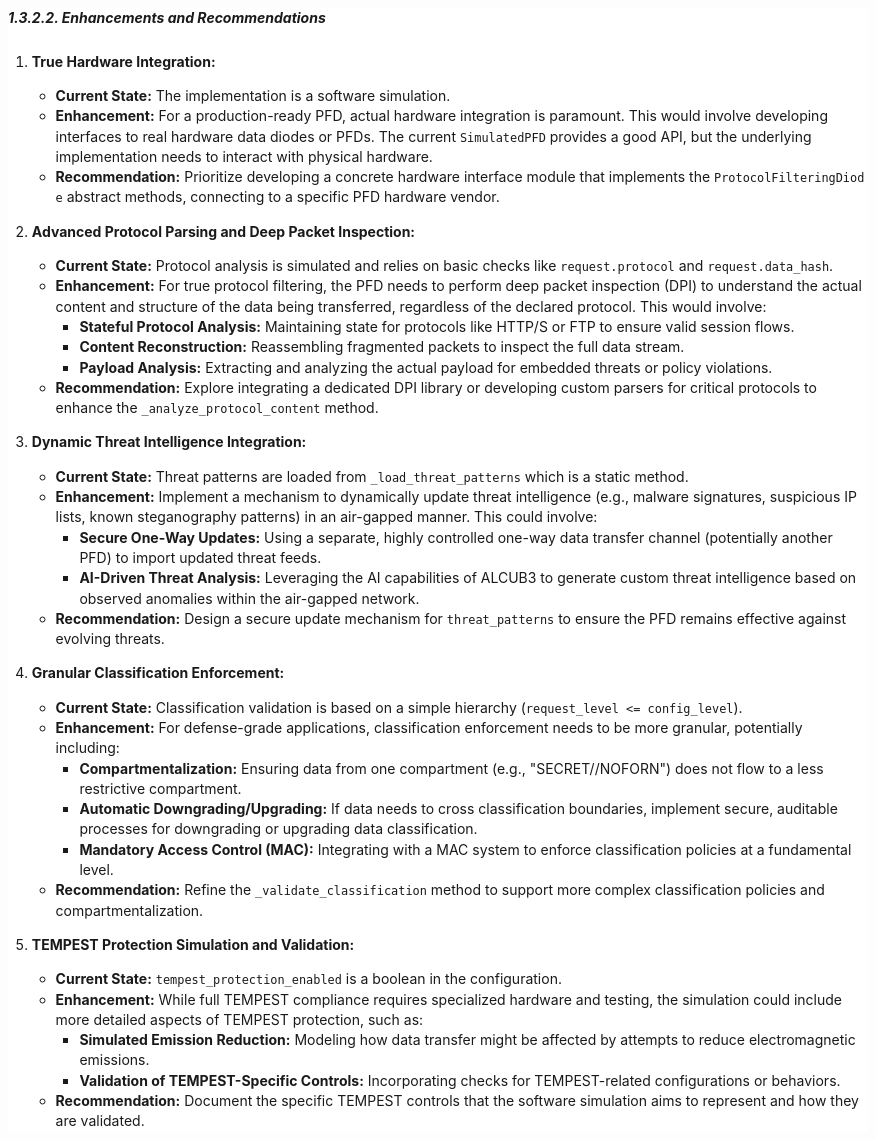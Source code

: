##### 1.3.2.2. Enhancements and Recommendations

1.  **True Hardware Integration:**
    *   **Current State:** The implementation is a software simulation.
    *   **Enhancement:** For a production-ready PFD, actual hardware integration is paramount. This would involve developing interfaces to real hardware data diodes or PFDs. The current `SimulatedPFD` provides a good API, but the underlying implementation needs to interact with physical hardware.
    *   **Recommendation:** Prioritize developing a concrete hardware interface module that implements the `ProtocolFilteringDiode` abstract methods, connecting to a specific PFD hardware vendor.

2.  **Advanced Protocol Parsing and Deep Packet Inspection:**
    *   **Current State:** Protocol analysis is simulated and relies on basic checks like `request.protocol` and `request.data_hash`.
    *   **Enhancement:** For true protocol filtering, the PFD needs to perform deep packet inspection (DPI) to understand the actual content and structure of the data being transferred, regardless of the declared protocol. This would involve:
        *   **Stateful Protocol Analysis:** Maintaining state for protocols like HTTP/S or FTP to ensure valid session flows.
        *   **Content Reconstruction:** Reassembling fragmented packets to inspect the full data stream.
        *   **Payload Analysis:** Extracting and analyzing the actual payload for embedded threats or policy violations.
    *   **Recommendation:** Explore integrating a dedicated DPI library or developing custom parsers for critical protocols to enhance the `_analyze_protocol_content` method.

3.  **Dynamic Threat Intelligence Integration:**
    *   **Current State:** Threat patterns are loaded from `_load_threat_patterns` which is a static method.
    *   **Enhancement:** Implement a mechanism to dynamically update threat intelligence (e.g., malware signatures, suspicious IP lists, known steganography patterns) in an air-gapped manner. This could involve:
        *   **Secure One-Way Updates:** Using a separate, highly controlled one-way data transfer channel (potentially another PFD) to import updated threat feeds.
        *   **AI-Driven Threat Analysis:** Leveraging the AI capabilities of ALCUB3 to generate custom threat intelligence based on observed anomalies within the air-gapped network.
    *   **Recommendation:** Design a secure update mechanism for `threat_patterns` to ensure the PFD remains effective against evolving threats.

4.  **Granular Classification Enforcement:**
    *   **Current State:** Classification validation is based on a simple hierarchy (`request_level <= config_level`).
    *   **Enhancement:** For defense-grade applications, classification enforcement needs to be more granular, potentially including:
        *   **Compartmentalization:** Ensuring data from one compartment (e.g., "SECRET//NOFORN") does not flow to a less restrictive compartment.
        *   **Automatic Downgrading/Upgrading:** If data needs to cross classification boundaries, implement secure, auditable processes for downgrading or upgrading data classification.
        *   **Mandatory Access Control (MAC):** Integrating with a MAC system to enforce classification policies at a fundamental level.
    *   **Recommendation:** Refine the `_validate_classification` method to support more complex classification policies and compartmentalization.

5.  **TEMPEST Protection Simulation and Validation:**
    *   **Current State:** `tempest_protection_enabled` is a boolean in the configuration.
    *   **Enhancement:** While full TEMPEST compliance requires specialized hardware and testing, the simulation could include more detailed aspects of TEMPEST protection, such as:
        *   **Simulated Emission Reduction:** Modeling how data transfer might be affected by attempts to reduce electromagnetic emissions.
        *   **Validation of TEMPEST-Specific Controls:** Incorporating checks for TEMPEST-related configurations or behaviors.
    *   **Recommendation:** Document the specific TEMPEST controls that the software simulation aims to represent and how they are validated.
